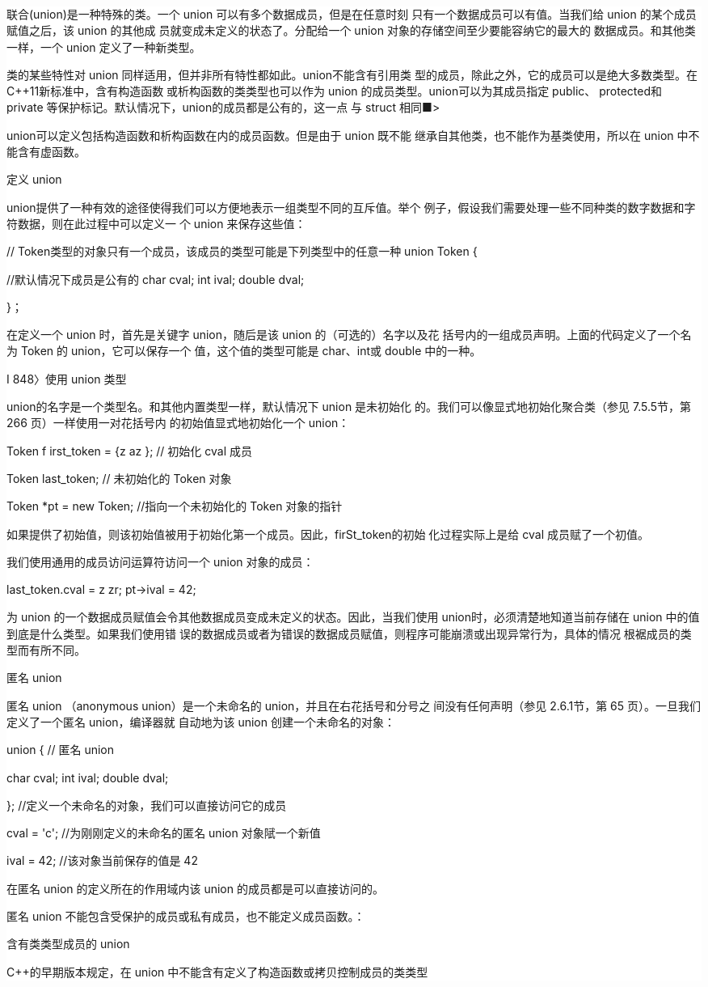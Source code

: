 联合(union)是一种特殊的类。一个 union 可以有多个数据成员，但是在任意时刻 只有一个数据成员可以有值。当我们给 union 的某个成员赋值之后，该 union 的其他成 员就变成未定义的状态了。分配给一个 union 对象的存储空间至少要能容纳它的最大的 数据成员。和其他类一样，一个 union 定义了一种新类型。

类的某些特性对 union 同样适用，但并非所有特性都如此。union不能含有引用类 型的成员，除此之外，它的成员可以是绝大多数类型。在 C++11新标准中，含有构造函数 或析构函数的类类型也可以作为 union 的成员类型。union可以为其成员指定 public、 protected和 private 等保护标记。默认情况下，union的成员都是公有的，这一点 与 struct 相同■>

union可以定义包括构造函数和析构函数在内的成员函数。但是由于 union 既不能 继承自其他类，也不能作为基类使用，所以在 union 中不能含有虚函数。

定义 union

union提供了一种有效的途径使得我们可以方便地表示一组类型不同的互斥值。举个 例子，假设我们需要处理一些不同种类的数字数据和字符数据，则在此过程中可以定义一 个 union 来保存这些值：

// Token类型的对象只有一个成员，该成员的类型可能是下列类型中的任意一种 union Token {

//默认情况下成员是公有的 char cval; int ival; double dval;

}；

在定义一个 union 时，首先是关键字 union，随后是该 union 的（可选的）名字以及花 括号内的一组成员声明。上面的代码定义了一个名为 Token 的 union，它可以保存一个 值，这个值的类型可能是 char、int或 double 中的一种。

I 848〉使用 union 类型

union的名字是一个类型名。和其他内置类型一样，默认情况下 union 是未初始化 的。我们可以像显式地初始化聚合类（参见 7.5.5节，第 266 页）一样使用一对花括号内 的初始值显式地初始化一个 union：

Token f irst_token = {z az };    // 初始化 cval 成员

Token last_token;    // 未初始化的 Token 对象

Token *pt = new Token;    //指向一个未初始化的 Token 对象的指针

如果提供了初始值，则该初始值被用于初始化第一个成员。因此，firSt_token的初始 化过程实际上是给 cval 成员赋了一个初值。

我们使用通用的成员访问运算符访问一个 union 对象的成员：

last_token.cval = z zr; pt->ival = 42;

为 union 的一个数据成员赋值会令其他数据成员变成未定义的状态。因此，当我们使用 union时，必须清楚地知道当前存储在 union 中的值到底是什么类型。如果我们使用错 误的数据成员或者为错误的数据成员赋值，则程序可能崩溃或出现异常行为，具体的情况 根裾成员的类型而有所不同。

匿名 union

匿名 union （anonymous union）是一个未命名的 union，并且在右花括号和分号之 间没有任何声明（参见 2.6.1节，第 65 页）。一旦我们定义了一个匿名 union，编译器就 自动地为该 union 创建一个未命名的对象：

union {    // 匿名 union

char cval; int ival; double dval;

}; //定义一个未命名的对象，我们可以直接访问它的成员

cval = 'c';    //为刚刚定义的未命名的匿名 union 对象陚一个新值

ival = 42;    //该对象当前保存的值是 42

在匿名 union 的定义所在的作用域内该 union 的成员都是可以直接访问的。

匿名 union 不能包含受保护的成员或私有成员，也不能定义成员函数。：

含有类类型成员的 union

C++的早期版本规定，在 union 中不能含有定义了构造函数或拷贝控制成员的类类型
